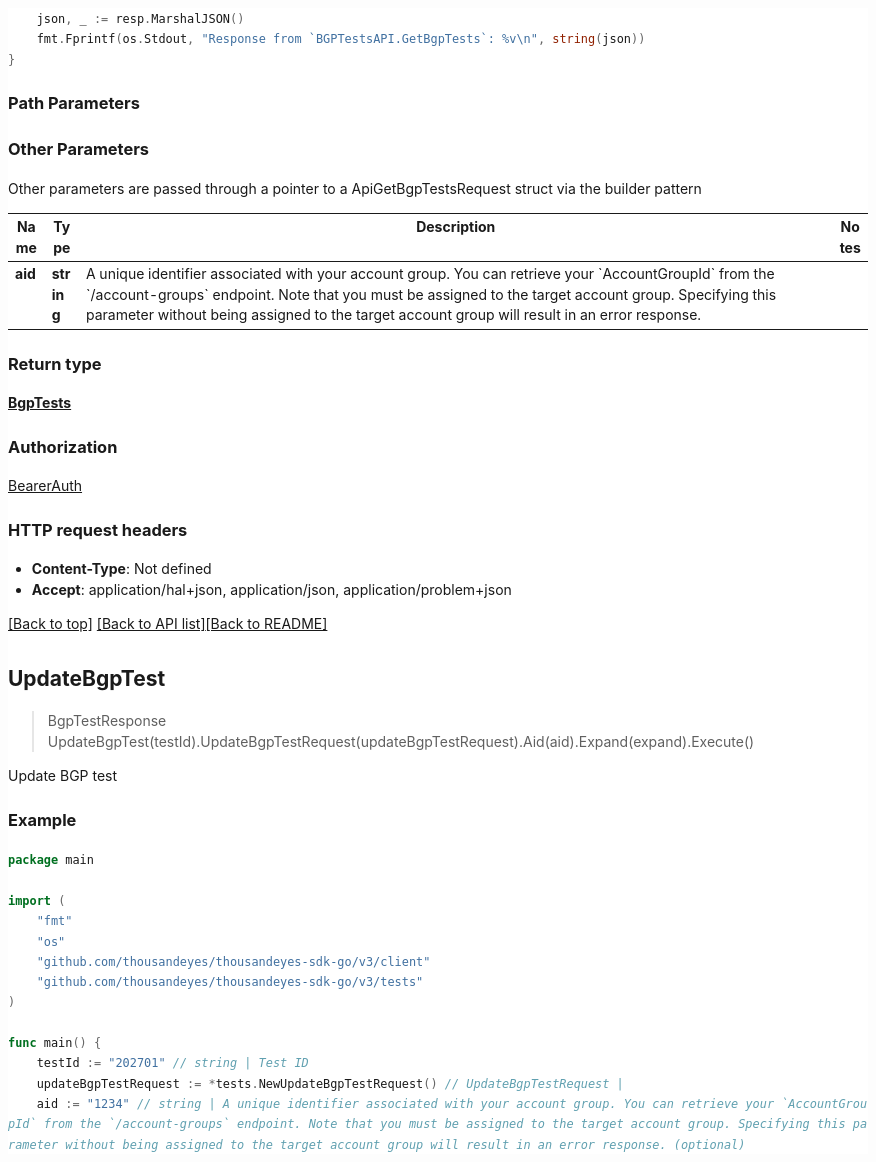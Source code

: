 ```go
	json, _ := resp.MarshalJSON()
	fmt.Fprintf(os.Stdout, "Response from `BGPTestsAPI.GetBgpTests`: %v\n", string(json))
}
```

### Path Parameters



### Other Parameters

Other parameters are passed through a pointer to a ApiGetBgpTestsRequest struct via the builder pattern


Name | Type | Description  | Notes
------------- | ------------- | ------------- | -------------
 **aid** | **string** | A unique identifier associated with your account group. You can retrieve your &#x60;AccountGroupId&#x60; from the &#x60;/account-groups&#x60; endpoint. Note that you must be assigned to the target account group. Specifying this parameter without being assigned to the target account group will result in an error response. | 

### Return type

[**BgpTests**](BgpTests.md)

### Authorization

[BearerAuth](../README.md#BearerAuth)

### HTTP request headers

- **Content-Type**: Not defined
- **Accept**: application/hal+json, application/json, application/problem+json

[[Back to top]](#) [[Back to API list]](../README.md#documentation-for-api-endpoints)[[Back to README]](../README.md)


## UpdateBgpTest

> BgpTestResponse UpdateBgpTest(testId).UpdateBgpTestRequest(updateBgpTestRequest).Aid(aid).Expand(expand).Execute()

Update BGP test



### Example

```go
package main

import (
	"fmt"
	"os"
	"github.com/thousandeyes/thousandeyes-sdk-go/v3/client"
	"github.com/thousandeyes/thousandeyes-sdk-go/v3/tests"
)

func main() {
	testId := "202701" // string | Test ID
	updateBgpTestRequest := *tests.NewUpdateBgpTestRequest() // UpdateBgpTestRequest | 
	aid := "1234" // string | A unique identifier associated with your account group. You can retrieve your `AccountGroupId` from the `/account-groups` endpoint. Note that you must be assigned to the target account group. Specifying this parameter without being assigned to the target account group will result in an error response. (optional)
```